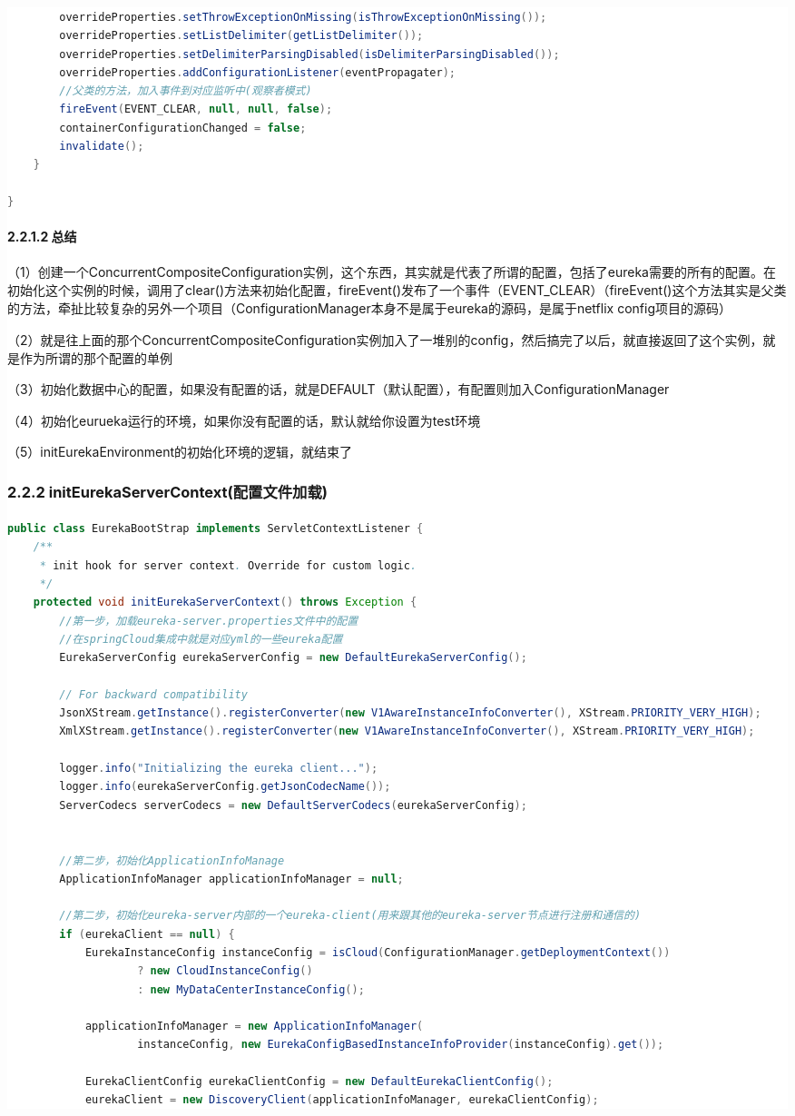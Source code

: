 ```java
        overrideProperties.setThrowExceptionOnMissing(isThrowExceptionOnMissing());
        overrideProperties.setListDelimiter(getListDelimiter());
        overrideProperties.setDelimiterParsingDisabled(isDelimiterParsingDisabled());
        overrideProperties.addConfigurationListener(eventPropagater);
        //父类的方法，加入事件到对应监听中(观察者模式)
        fireEvent(EVENT_CLEAR, null, null, false);
        containerConfigurationChanged = false;
        invalidate();
    }

}
```

#### 2.2.1.2 总结

（1）创建一个ConcurrentCompositeConfiguration实例，这个东西，其实就是代表了所谓的配置，包括了eureka需要的所有的配置。在初始化这个实例的时候，调用了clear()方法来初始化配置，fireEvent()发布了一个事件（EVENT_CLEAR）（fireEvent()这个方法其实是父类的方法，牵扯比较复杂的另外一个项目（ConfigurationManager本身不是属于eureka的源码，是属于netflix config项目的源码）

（2）就是往上面的那个ConcurrentCompositeConfiguration实例加入了一堆别的config，然后搞完了以后，就直接返回了这个实例，就是作为所谓的那个配置的单例

（3）初始化数据中心的配置，如果没有配置的话，就是DEFAULT（默认配置），有配置则加入ConfigurationManager

（4）初始化eurueka运行的环境，如果你没有配置的话，默认就给你设置为test环境

（5）initEurekaEnvironment的初始化环境的逻辑，就结束了

### 2.2.2 initEurekaServerContext(配置文件加载)

```java
public class EurekaBootStrap implements ServletContextListener {
	/**
     * init hook for server context. Override for custom logic.
     */
    protected void initEurekaServerContext() throws Exception {
        //第一步，加载eureka-server.properties文件中的配置
        //在springCloud集成中就是对应yml的一些eureka配置
        EurekaServerConfig eurekaServerConfig = new DefaultEurekaServerConfig();

        // For backward compatibility
        JsonXStream.getInstance().registerConverter(new V1AwareInstanceInfoConverter(), XStream.PRIORITY_VERY_HIGH);
        XmlXStream.getInstance().registerConverter(new V1AwareInstanceInfoConverter(), XStream.PRIORITY_VERY_HIGH);

        logger.info("Initializing the eureka client...");
        logger.info(eurekaServerConfig.getJsonCodecName());
        ServerCodecs serverCodecs = new DefaultServerCodecs(eurekaServerConfig);

       
        //第二步，初始化ApplicationInfoManage
        ApplicationInfoManager applicationInfoManager = null;
        
	    //第二步，初始化eureka-server内部的一个eureka-client(用来跟其他的eureka-server节点进行注册和通信的)
        if (eurekaClient == null) {
            EurekaInstanceConfig instanceConfig = isCloud(ConfigurationManager.getDeploymentContext())
                    ? new CloudInstanceConfig()
                    : new MyDataCenterInstanceConfig();
            
            applicationInfoManager = new ApplicationInfoManager(
                    instanceConfig, new EurekaConfigBasedInstanceInfoProvider(instanceConfig).get());
            
            EurekaClientConfig eurekaClientConfig = new DefaultEurekaClientConfig();
            eurekaClient = new DiscoveryClient(applicationInfoManager, eurekaClientConfig);
```